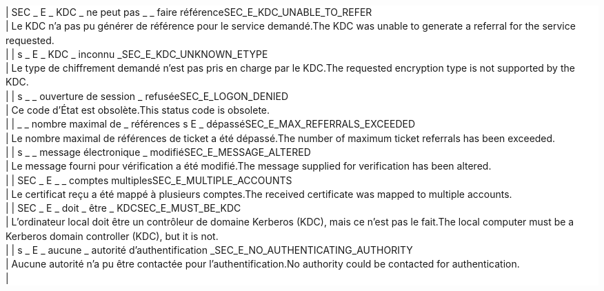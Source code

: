 | <span data-ttu-id="5a1f5-169">SEC \_ E \_ KDC \_ ne peut pas \_ \_ faire référence</span><span class="sxs-lookup"><span data-stu-id="5a1f5-169">SEC\_E\_KDC\_UNABLE\_TO\_REFER</span></span><br/>          | <span data-ttu-id="5a1f5-170">Le KDC n’a pas pu générer de référence pour le service demandé.</span><span class="sxs-lookup"><span data-stu-id="5a1f5-170">The KDC was unable to generate a referral for the service requested.</span></span><br/>                                                                                                                                                                                                                                                                   |
| <span data-ttu-id="5a1f5-171">s \_ E \_ KDC \_ inconnu \_</span><span class="sxs-lookup"><span data-stu-id="5a1f5-171">SEC\_E\_KDC\_UNKNOWN\_ETYPE</span></span><br/>             | <span data-ttu-id="5a1f5-172">Le type de chiffrement demandé n’est pas pris en charge par le KDC.</span><span class="sxs-lookup"><span data-stu-id="5a1f5-172">The requested encryption type is not supported by the KDC.</span></span><br/>                                                                                                                                                                                                                                                                             |
| <span data-ttu-id="5a1f5-173">s \_ \_ ouverture de session \_ refusée</span><span class="sxs-lookup"><span data-stu-id="5a1f5-173">SEC\_E\_LOGON\_DENIED</span></span><br/>                   | <span data-ttu-id="5a1f5-174">Ce code d’État est obsolète.</span><span class="sxs-lookup"><span data-stu-id="5a1f5-174">This status code is obsolete.</span></span><br/>                                                                                                                                                                                                                                                                                                          |
| <span data-ttu-id="5a1f5-175">\_ \_ nombre maximal de \_ références s E \_ dépassé</span><span class="sxs-lookup"><span data-stu-id="5a1f5-175">SEC\_E\_MAX\_REFERRALS\_EXCEEDED</span></span><br/>        | <span data-ttu-id="5a1f5-176">Le nombre maximal de références de ticket a été dépassé.</span><span class="sxs-lookup"><span data-stu-id="5a1f5-176">The number of maximum ticket referrals has been exceeded.</span></span><br/>                                                                                                                                                                                                                                                                              |
| <span data-ttu-id="5a1f5-177">s \_ \_ message électronique \_ modifié</span><span class="sxs-lookup"><span data-stu-id="5a1f5-177">SEC\_E\_MESSAGE\_ALTERED</span></span><br/>                | <span data-ttu-id="5a1f5-178">Le message fourni pour vérification a été modifié.</span><span class="sxs-lookup"><span data-stu-id="5a1f5-178">The message supplied for verification has been altered.</span></span><br/>                                                                                                                                                                                                                                                                                |
| <span data-ttu-id="5a1f5-179">SEC \_ E \_ \_ comptes multiples</span><span class="sxs-lookup"><span data-stu-id="5a1f5-179">SEC\_E\_MULTIPLE\_ACCOUNTS</span></span><br/>              | <span data-ttu-id="5a1f5-180">Le certificat reçu a été mappé à plusieurs comptes.</span><span class="sxs-lookup"><span data-stu-id="5a1f5-180">The received certificate was mapped to multiple accounts.</span></span><br/>                                                                                                                                                                                                                                                                              |
| <span data-ttu-id="5a1f5-181">SEC \_ E \_ doit \_ être \_ KDC</span><span class="sxs-lookup"><span data-stu-id="5a1f5-181">SEC\_E\_MUST\_BE\_KDC</span></span><br/>                   | <span data-ttu-id="5a1f5-182">L’ordinateur local doit être un contrôleur de domaine Kerberos (KDC), mais ce n’est pas le fait.</span><span class="sxs-lookup"><span data-stu-id="5a1f5-182">The local computer must be a Kerberos domain controller (KDC), but it is not.</span></span><br/>                                                                                                                                                                                                                                                          |
| <span data-ttu-id="5a1f5-183">s \_ E \_ aucune \_ autorité d’authentification \_</span><span class="sxs-lookup"><span data-stu-id="5a1f5-183">SEC\_E\_NO\_AUTHENTICATING\_AUTHORITY</span></span><br/>   | <span data-ttu-id="5a1f5-184">Aucune autorité n’a pu être contactée pour l’authentification.</span><span class="sxs-lookup"><span data-stu-id="5a1f5-184">No authority could be contacted for authentication.</span></span><br/>                                                                                                                                                                                                                                                                                    |